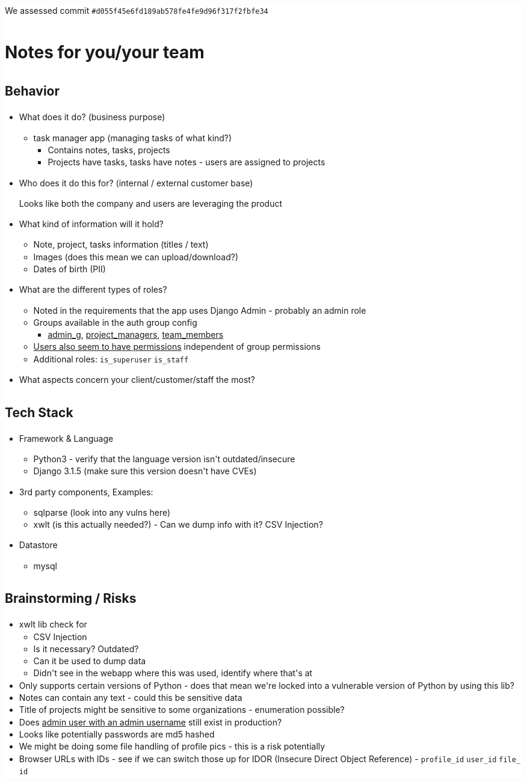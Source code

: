 We assessed commit `#d055f45e6fd189ab578fe4fe9d96f317f2fbfe34`

# Notes for you/your team

## Behavior

* What does it do? (business purpose)
  * task manager app (managing tasks of what kind?)
    * Contains notes, tasks, projects
    * Projects have tasks, tasks have notes - users are assigned to projects

* Who does it do this for? (internal / external customer base)

    Looks like both the company and users are leveraging the product

* What kind of information will it hold?

    * Note, project, tasks information (titles / text)
    * Images (does this mean we can upload/download?)
    * Dates of birth (PII)

* What are the different types of roles?
  * Noted in the requirements that the app uses Django Admin - probably an admin role
  * Groups available in the auth group config
    * [admin_g](https://github.com/sethlaw/vtm/blob/09433b6d12b65522a7b29c9309f125dcc10e7496/taskManager/fixtures/auth_group_permissions.json#L38), [project_managers](https://github.com/sethlaw/vtm/blob/09433b6d12b65522a7b29c9309f125dcc10e7496/taskManager/fixtures/auth_group_permissions.json#L62), [team_members](https://github.com/sethlaw/vtm/blob/09433b6d12b65522a7b29c9309f125dcc10e7496/taskManager/fixtures/auth_group_permissions.json#L80)
  * [Users also seem to have permissions](https://github.com/sethlaw/vtm/blob/298fbbec58a256d5c26278bb4234496360fbf99b/taskManager/fixtures/users.json#L6-L7) independent of group permissions
  * Additional roles: `is_superuser` `is_staff`

* What aspects concern your client/customer/staff the most?

## Tech Stack

* Framework & Language
  * Python3  - verify that the language version isn't outdated/insecure
  * Django 3.1.5 (make sure this version doesn't have CVEs)

* 3rd party components, Examples:
  * sqlparse (look into any vulns here)
  * xwlt (is this actually needed?) - Can we dump info with it? CSV Injection?
* Datastore
  * mysql 


## Brainstorming / Risks

* xwlt lib check for
  * CSV Injection
  * Is it necessary? Outdated?
  * Can it be used to dump data
  * Didn't see in the webapp where this was used, identify where that's at
* Only supports certain versions of Python - does that mean we're locked into a vulnerable version of Python by using this lib?
* Notes can contain any text - could this be sensitive data
* Title of projects might be sensitive to some organizations - enumeration possible?
* Does [admin user with an admin username](https://github.com/sethlaw/vtm/blob/298fbbec58a256d5c26278bb4234496360fbf99b/taskManager/fixtures/users.json#L15) still exist in production?
* Looks like potentially passwords are md5 hashed
* We might be doing some file handling of profile pics - this is a risk potentially
* Browser URLs with IDs - see if we can switch those up for IDOR (Insecure Direct Object Reference) - `profile_id` `user_id` `file_id`